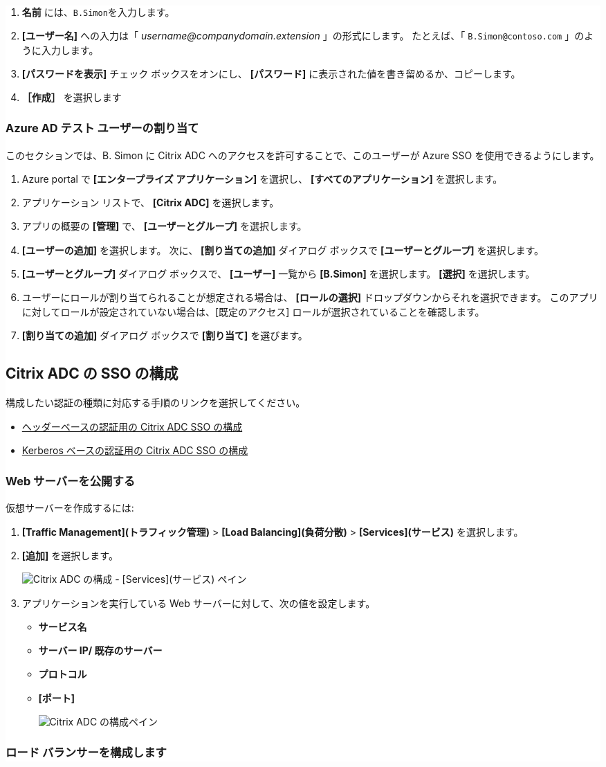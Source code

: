    1. **名前** には、`B.Simon`を入力します。  

   1. **[ユーザー名]** への入力は「 _username@companydomain.extension_ 」の形式にします。 たとえば、「 `B.Simon@contoso.com` 」のように入力します。

   1. **[パスワードを表示]** チェック ボックスをオンにし、 **[パスワード]** に表示された値を書き留めるか、コピーします。

   1. **［作成］** を選択します

### <a name="assign-the-azure-ad-test-user"></a>Azure AD テスト ユーザーの割り当て

このセクションでは、B. Simon に Citrix ADC へのアクセスを許可することで、このユーザーが Azure SSO を使用できるようにします。

1. Azure portal で **[エンタープライズ アプリケーション]** を選択し、 **[すべてのアプリケーション]** を選択します。

1. アプリケーション リストで、 **[Citrix ADC]** を選択します。

1. アプリの概要の **[管理]** で、 **[ユーザーとグループ]** を選択します。
1. **[ユーザーの追加]** を選択します。 次に、 **[割り当ての追加]** ダイアログ ボックスで **[ユーザーとグループ]** を選択します。
1. **[ユーザーとグループ]** ダイアログ ボックスで、 **[ユーザー]** 一覧から **[B.Simon]** を選択します。 **[選択]** を選択します。
1. ユーザーにロールが割り当てられることが想定される場合は、 **[ロールの選択]** ドロップダウンからそれを選択できます。 このアプリに対してロールが設定されていない場合は、[既定のアクセス] ロールが選択されていることを確認します。
1. **[割り当ての追加]** ダイアログ ボックスで **[割り当て]** を選びます。

## <a name="configure-citrix-adc-sso"></a>Citrix ADC の SSO の構成

構成したい認証の種類に対応する手順のリンクを選択してください。

- [ヘッダーベースの認証用の Citrix ADC SSO の構成](#publish-the-web-server)

- [Kerberos ベースの認証用の Citrix ADC SSO の構成](citrix-netscaler-tutorial.md#publish-the-web-server)

### <a name="publish-the-web-server"></a>Web サーバーを公開する 

仮想サーバーを作成するには:

1. **[Traffic Management]\(トラフィック管理\)**  >  **[Load Balancing]\(負荷分散\)**  >  **[Services]\(サービス\)** を選択します。
    
1. **[追加]** を選択します。

    ![Citrix ADC の構成 - [Services]\(サービス\) ペイン](./media/header-citrix-netscaler-tutorial/web01.png)

1. アプリケーションを実行している Web サーバーに対して、次の値を設定します。

   * **サービス名**
   * **サーバー IP/ 既存のサーバー**
   * **プロトコル**
   * **[ポート]**

     ![Citrix ADC の構成ペイン](./media/header-citrix-netscaler-tutorial/web01.png)

### <a name="configure-the-load-balancer"></a>ロード バランサーを構成します
